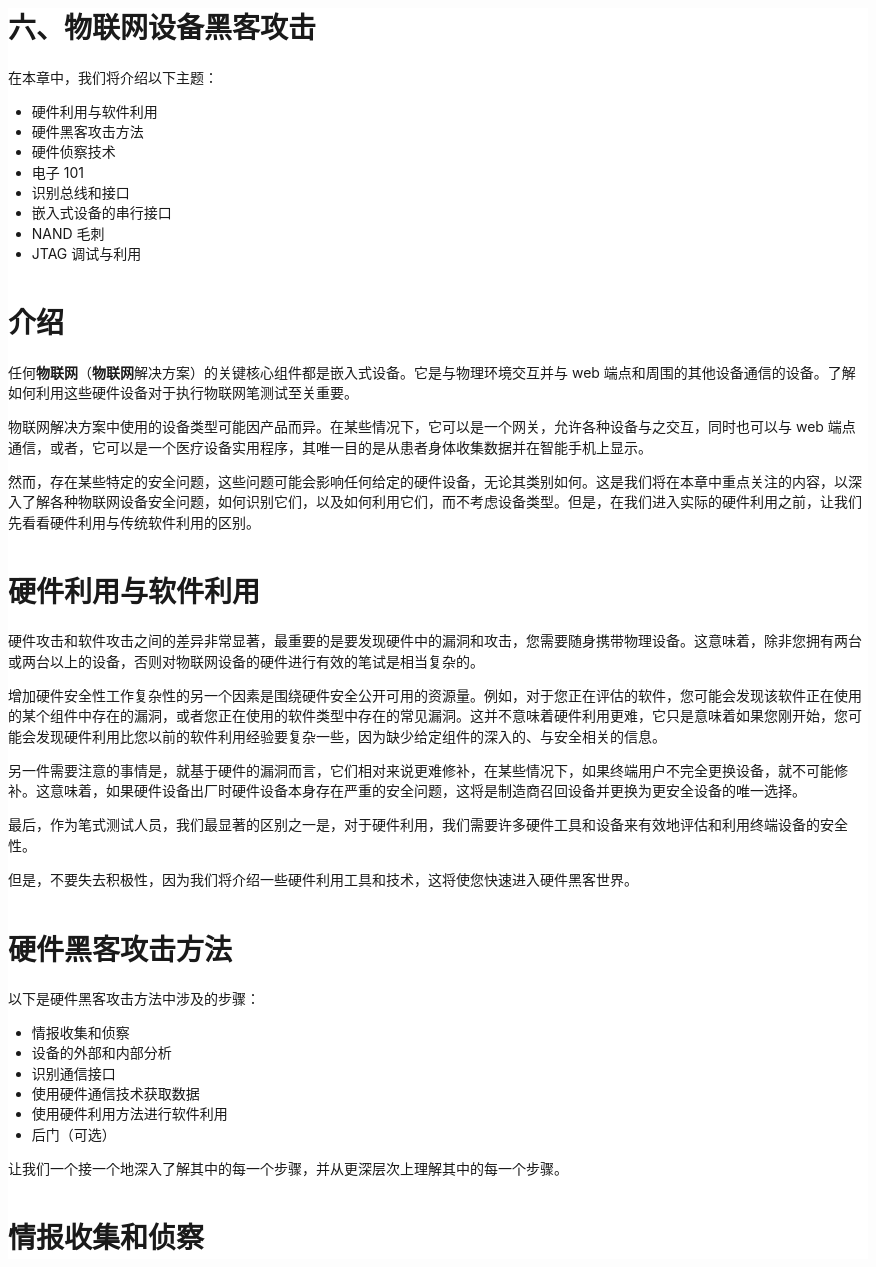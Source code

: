 # 六、物联网设备黑客攻击

在本章中，我们将介绍以下主题：

*   硬件利用与软件利用
*   硬件黑客攻击方法
*   硬件侦察技术
*   电子 101
*   识别总线和接口
*   嵌入式设备的串行接口
*   NAND 毛刺
*   JTAG 调试与利用

# 介绍

任何**物联网**（**物联网**解决方案）的关键核心组件都是嵌入式设备。它是与物理环境交互并与 web 端点和周围的其他设备通信的设备。了解如何利用这些硬件设备对于执行物联网笔测试至关重要。

物联网解决方案中使用的设备类型可能因产品而异。在某些情况下，它可以是一个网关，允许各种设备与之交互，同时也可以与 web 端点通信，或者，它可以是一个医疗设备实用程序，其唯一目的是从患者身体收集数据并在智能手机上显示。

然而，存在某些特定的安全问题，这些问题可能会影响任何给定的硬件设备，无论其类别如何。这是我们将在本章中重点关注的内容，以深入了解各种物联网设备安全问题，如何识别它们，以及如何利用它们，而不考虑设备类型。但是，在我们进入实际的硬件利用之前，让我们先看看硬件利用与传统软件利用的区别。

# 硬件利用与软件利用

硬件攻击和软件攻击之间的差异非常显著，最重要的是要发现硬件中的漏洞和攻击，您需要随身携带物理设备。这意味着，除非您拥有两台或两台以上的设备，否则对物联网设备的硬件进行有效的笔试是相当复杂的。

增加硬件安全性工作复杂性的另一个因素是围绕硬件安全公开可用的资源量。例如，对于您正在评估的软件，您可能会发现该软件正在使用的某个组件中存在的漏洞，或者您正在使用的软件类型中存在的常见漏洞。这并不意味着硬件利用更难，它只是意味着如果您刚开始，您可能会发现硬件利用比您以前的软件利用经验要复杂一些，因为缺少给定组件的深入的、与安全相关的信息。

另一件需要注意的事情是，就基于硬件的漏洞而言，它们相对来说更难修补，在某些情况下，如果终端用户不完全更换设备，就不可能修补。这意味着，如果硬件设备出厂时硬件设备本身存在严重的安全问题，这将是制造商召回设备并更换为更安全设备的唯一选择。

最后，作为笔式测试人员，我们最显著的区别之一是，对于硬件利用，我们需要许多硬件工具和设备来有效地评估和利用终端设备的安全性。

但是，不要失去积极性，因为我们将介绍一些硬件利用工具和技术，这将使您快速进入硬件黑客世界。

# 硬件黑客攻击方法

以下是硬件黑客攻击方法中涉及的步骤：

*   情报收集和侦察
*   设备的外部和内部分析
*   识别通信接口
*   使用硬件通信技术获取数据
*   使用硬件利用方法进行软件利用
*   后门（可选）

让我们一个接一个地深入了解其中的每一个步骤，并从更深层次上理解其中的每一个步骤。

# 情报收集和侦察
